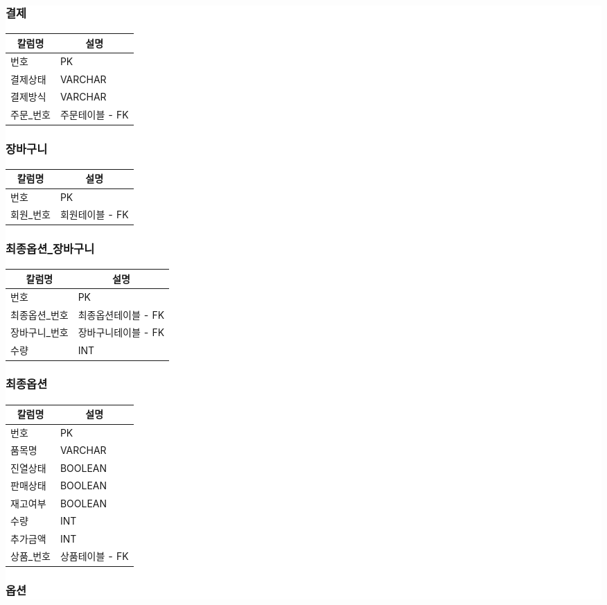 ### 결제

|칼럼명|설명|
|------|-------------------|
|번호|PK|
|결제상태|VARCHAR|
|결제방식|VARCHAR|
|주문_번호|주문테이블 - FK|

### 장바구니

|칼럼명|설명|
|------|-------------------|
|번호|PK|
|회원_번호|회원테이블 - FK|

### 최종옵션_장바구니

|칼럼명|설명|
|------|-------------------|
|번호|PK|
|최종옵션_번호|최종옵션테이블 - FK|
|장바구니_번호|장바구니테이블 - FK|
|수량|INT|

### 최종옵션

|칼럼명|설명|
|------|-------------------|
|번호|PK|
|품목명|VARCHAR|
|진열상태|BOOLEAN|
|판매상태|BOOLEAN|
|재고여부|BOOLEAN|
|수량|INT|
|추가금액|INT|
|상품_번호|상품테이블 - FK|

### 옵션
